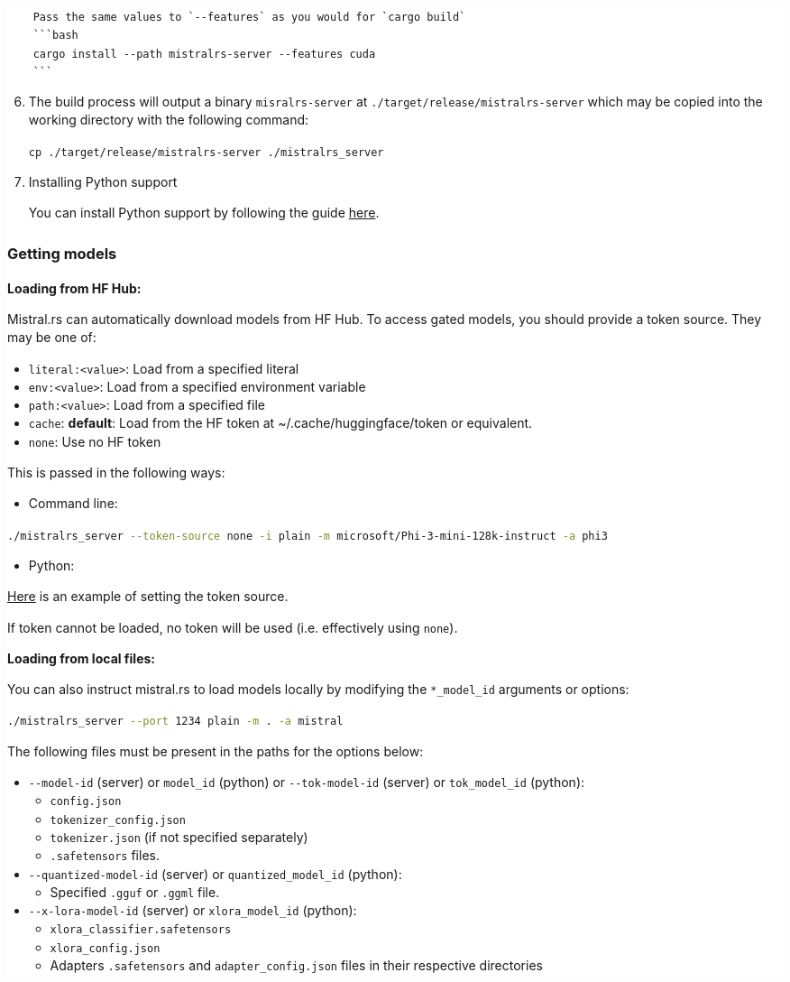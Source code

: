         Pass the same values to `--features` as you would for `cargo build`
        ```bash
        cargo install --path mistralrs-server --features cuda
        ```
6) The build process will output a binary `misralrs-server` at `./target/release/mistralrs-server` which may be copied into the working directory with the following command:
    ```
    cp ./target/release/mistralrs-server ./mistralrs_server
    ```

7) Installing Python support

    You can install Python support by following the guide [here](/mistralrs-pyo3/README.md).

### Getting models
**Loading from HF Hub:**

Mistral.rs can automatically download models from HF Hub. To access gated models, you should provide a token source. They may be one of:
- `literal:<value>`: Load from a specified literal
- `env:<value>`: Load from a specified environment variable
- `path:<value>`: Load from a specified file
- `cache`: **default**: Load from the HF token at ~/.cache/huggingface/token or equivalent.
- `none`: Use no HF token

This is passed in the following ways:
- Command line:
```bash
./mistralrs_server --token-source none -i plain -m microsoft/Phi-3-mini-128k-instruct -a phi3
```
- Python:

[Here](examples/python/token_source.py) is an example of setting the token source.

If token cannot be loaded, no token will be used (i.e. effectively using `none`).

**Loading from local files:**

You can also instruct mistral.rs to load models locally by modifying the `*_model_id` arguments or options:
```bash
./mistralrs_server --port 1234 plain -m . -a mistral
```

The following files must be present in the paths for the options below:
- `--model-id` (server) or `model_id` (python) or `--tok-model-id` (server) or `tok_model_id` (python): 
  - `config.json`
  - `tokenizer_config.json`
  - `tokenizer.json` (if not specified separately)
  - `.safetensors` files.
- `--quantized-model-id` (server) or `quantized_model_id` (python):
  - Specified `.gguf` or `.ggml` file.
- `--x-lora-model-id` (server) or `xlora_model_id` (python):
  - `xlora_classifier.safetensors`
  - `xlora_config.json`
  - Adapters `.safetensors` and `adapter_config.json` files in their respective directories

